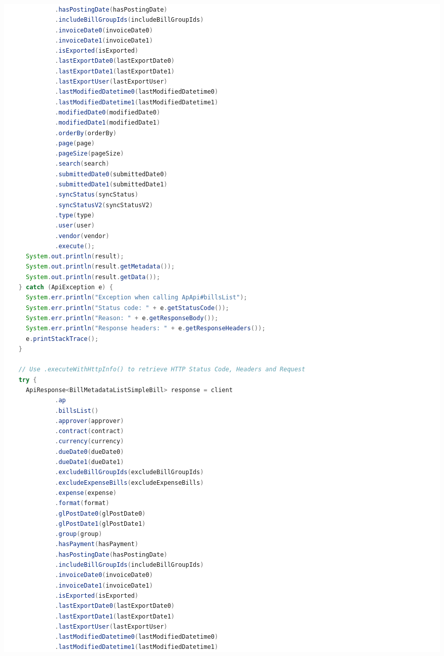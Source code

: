 ```java
              .hasPostingDate(hasPostingDate)
              .includeBillGroupIds(includeBillGroupIds)
              .invoiceDate0(invoiceDate0)
              .invoiceDate1(invoiceDate1)
              .isExported(isExported)
              .lastExportDate0(lastExportDate0)
              .lastExportDate1(lastExportDate1)
              .lastExportUser(lastExportUser)
              .lastModifiedDatetime0(lastModifiedDatetime0)
              .lastModifiedDatetime1(lastModifiedDatetime1)
              .modifiedDate0(modifiedDate0)
              .modifiedDate1(modifiedDate1)
              .orderBy(orderBy)
              .page(page)
              .pageSize(pageSize)
              .search(search)
              .submittedDate0(submittedDate0)
              .submittedDate1(submittedDate1)
              .syncStatus(syncStatus)
              .syncStatusV2(syncStatusV2)
              .type(type)
              .user(user)
              .vendor(vendor)
              .execute();
      System.out.println(result);
      System.out.println(result.getMetadata());
      System.out.println(result.getData());
    } catch (ApiException e) {
      System.err.println("Exception when calling ApApi#billsList");
      System.err.println("Status code: " + e.getStatusCode());
      System.err.println("Reason: " + e.getResponseBody());
      System.err.println("Response headers: " + e.getResponseHeaders());
      e.printStackTrace();
    }

    // Use .executeWithHttpInfo() to retrieve HTTP Status Code, Headers and Request
    try {
      ApiResponse<BillMetadataListSimpleBill> response = client
              .ap
              .billsList()
              .approver(approver)
              .contract(contract)
              .currency(currency)
              .dueDate0(dueDate0)
              .dueDate1(dueDate1)
              .excludeBillGroupIds(excludeBillGroupIds)
              .excludeExpenseBills(excludeExpenseBills)
              .expense(expense)
              .format(format)
              .glPostDate0(glPostDate0)
              .glPostDate1(glPostDate1)
              .group(group)
              .hasPayment(hasPayment)
              .hasPostingDate(hasPostingDate)
              .includeBillGroupIds(includeBillGroupIds)
              .invoiceDate0(invoiceDate0)
              .invoiceDate1(invoiceDate1)
              .isExported(isExported)
              .lastExportDate0(lastExportDate0)
              .lastExportDate1(lastExportDate1)
              .lastExportUser(lastExportUser)
              .lastModifiedDatetime0(lastModifiedDatetime0)
              .lastModifiedDatetime1(lastModifiedDatetime1)
```